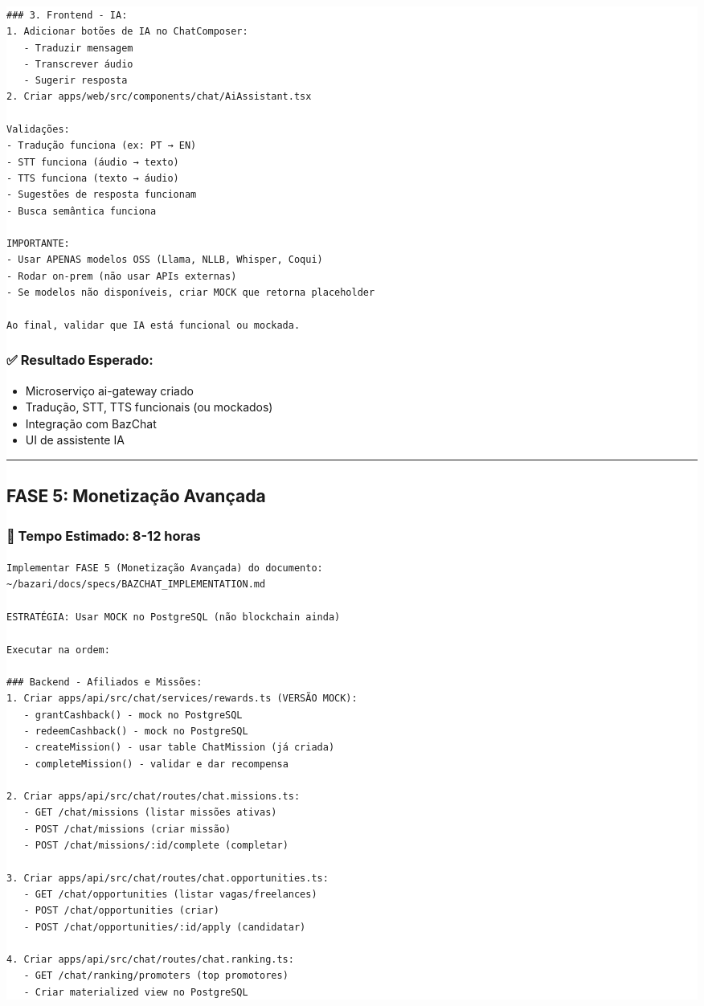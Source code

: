 ```
### 3. Frontend - IA:
1. Adicionar botões de IA no ChatComposer:
   - Traduzir mensagem
   - Transcrever áudio
   - Sugerir resposta
2. Criar apps/web/src/components/chat/AiAssistant.tsx

Validações:
- Tradução funciona (ex: PT → EN)
- STT funciona (áudio → texto)
- TTS funciona (texto → áudio)
- Sugestões de resposta funcionam
- Busca semântica funciona

IMPORTANTE:
- Usar APENAS modelos OSS (Llama, NLLB, Whisper, Coqui)
- Rodar on-prem (não usar APIs externas)
- Se modelos não disponíveis, criar MOCK que retorna placeholder

Ao final, validar que IA está funcional ou mockada.
```

### ✅ Resultado Esperado:
- Microserviço ai-gateway criado
- Tradução, STT, TTS funcionais (ou mockados)
- Integração com BazChat
- UI de assistente IA

---

## FASE 5: Monetização Avançada

### 📌 Tempo Estimado: 8-12 horas

```
Implementar FASE 5 (Monetização Avançada) do documento:
~/bazari/docs/specs/BAZCHAT_IMPLEMENTATION.md

ESTRATÉGIA: Usar MOCK no PostgreSQL (não blockchain ainda)

Executar na ordem:

### Backend - Afiliados e Missões:
1. Criar apps/api/src/chat/services/rewards.ts (VERSÃO MOCK):
   - grantCashback() - mock no PostgreSQL
   - redeemCashback() - mock no PostgreSQL
   - createMission() - usar table ChatMission (já criada)
   - completeMission() - validar e dar recompensa

2. Criar apps/api/src/chat/routes/chat.missions.ts:
   - GET /chat/missions (listar missões ativas)
   - POST /chat/missions (criar missão)
   - POST /chat/missions/:id/complete (completar)

3. Criar apps/api/src/chat/routes/chat.opportunities.ts:
   - GET /chat/opportunities (listar vagas/freelances)
   - POST /chat/opportunities (criar)
   - POST /chat/opportunities/:id/apply (candidatar)

4. Criar apps/api/src/chat/routes/chat.ranking.ts:
   - GET /chat/ranking/promoters (top promotores)
   - Criar materialized view no PostgreSQL

```